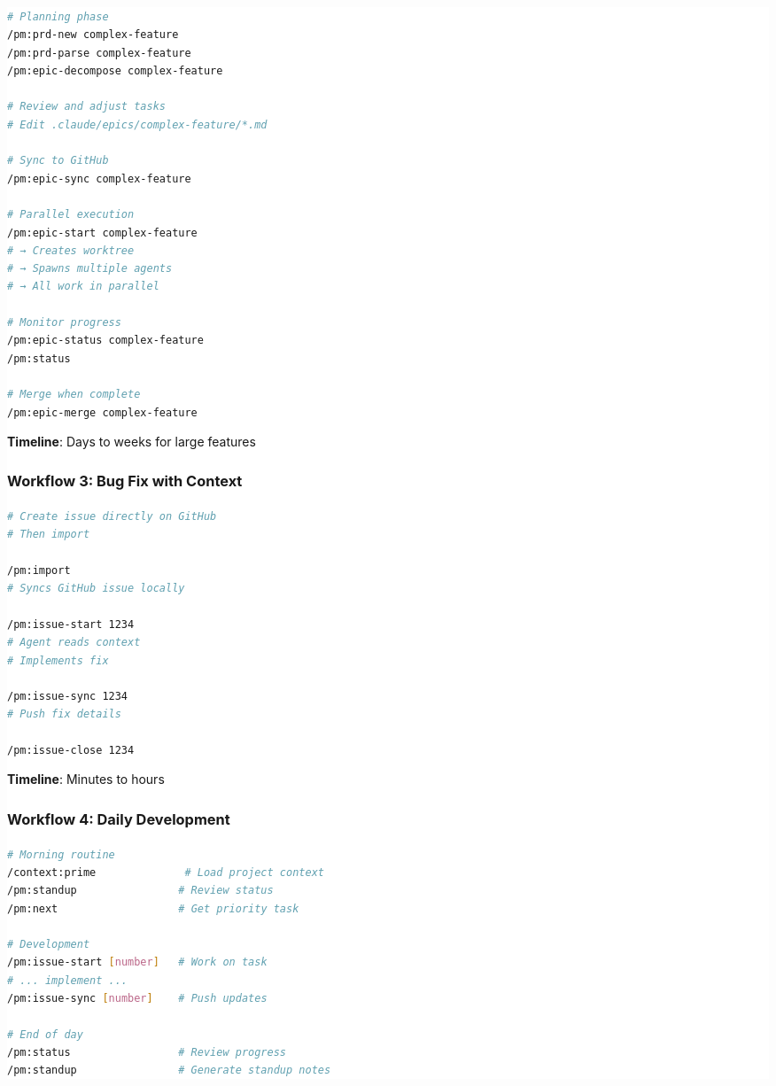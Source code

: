 ```bash
# Planning phase
/pm:prd-new complex-feature
/pm:prd-parse complex-feature
/pm:epic-decompose complex-feature

# Review and adjust tasks
# Edit .claude/epics/complex-feature/*.md

# Sync to GitHub
/pm:epic-sync complex-feature

# Parallel execution
/pm:epic-start complex-feature
# → Creates worktree
# → Spawns multiple agents
# → All work in parallel

# Monitor progress
/pm:epic-status complex-feature
/pm:status

# Merge when complete
/pm:epic-merge complex-feature
```

**Timeline**: Days to weeks for large features

### Workflow 3: Bug Fix with Context

```bash
# Create issue directly on GitHub
# Then import

/pm:import
# Syncs GitHub issue locally

/pm:issue-start 1234
# Agent reads context
# Implements fix

/pm:issue-sync 1234
# Push fix details

/pm:issue-close 1234
```

**Timeline**: Minutes to hours

### Workflow 4: Daily Development

```bash
# Morning routine
/context:prime              # Load project context
/pm:standup                # Review status
/pm:next                   # Get priority task

# Development
/pm:issue-start [number]   # Work on task
# ... implement ...
/pm:issue-sync [number]    # Push updates

# End of day
/pm:status                 # Review progress
/pm:standup                # Generate standup notes
```